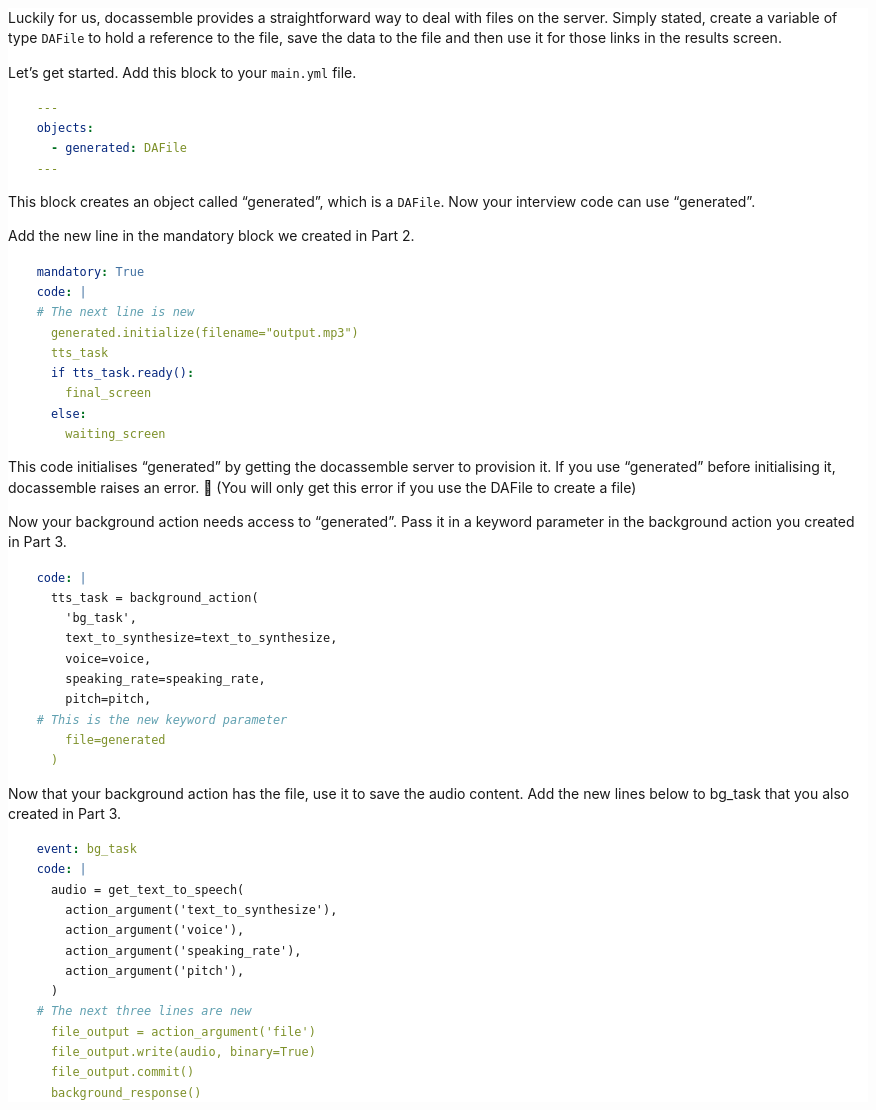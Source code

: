 
Luckily for us, docassemble provides a straightforward way to deal with files on the server. Simply stated, create a variable of type `DAFile` to hold a reference to the file, save the data to the file and then use it for those links in the results screen.

Let’s get started. Add this block to your `main.yml` file.
    
```yaml    
    ---
    objects:
      - generated: DAFile
    ---
```    

This block creates an object called “generated”, which is a `DAFile`. Now your interview code can use “generated”.

Add the new line in the mandatory block we created in Part 2.
    
```yaml    
    mandatory: True
    code: |
    # The next line is new
      generated.initialize(filename="output.mp3") 
      tts_task
      if tts_task.ready():
        final_screen
      else:
        waiting_screen
```    

This code initialises “generated” by getting the docassemble server to provision it. If you use “generated” before initialising it, docassemble raises an error. 👻 (You will only get this error if you use the DAFile to create a file)

Now your background action needs access to “generated”. Pass it in a keyword parameter in the background action you created in Part 3.
    
```yaml    
    code: |
      tts_task = background_action(
        'bg_task', 
        text_to_synthesize=text_to_synthesize, 
        voice=voice, 
        speaking_rate=speaking_rate, 
        pitch=pitch,
    # This is the new keyword parameter
        file=generated  
      )
```    

Now that your background action has the file, use it to save the audio content. Add the new lines below to bg_task that you also created in Part 3.
    
```yaml    
    event: bg_task
    code: |
      audio = get_text_to_speech(
        action_argument('text_to_synthesize'),
        action_argument('voice'),
        action_argument('speaking_rate'),
        action_argument('pitch'),
      )
    # The next three lines are new
      file_output = action_argument('file') 
      file_output.write(audio, binary=True) 
      file_output.commit() 
      background_response()
```    
